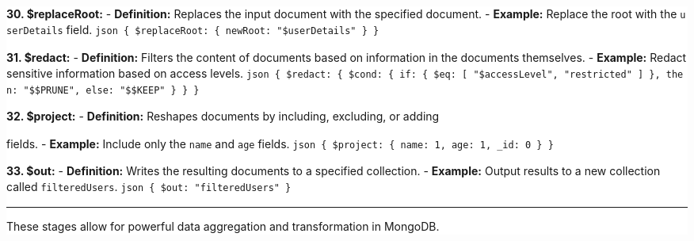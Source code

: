 **30. $replaceRoot:** - **Definition:** Replaces the input document with the specified document. - **Example:** Replace the root with the `userDetails` field.
`json
      { $replaceRoot: { newRoot: "$userDetails" } }
      `

**31. $redact:** - **Definition:** Filters the content of documents based on information in the documents themselves. - **Example:** Redact sensitive information based on access levels.
`json
      { $redact: { $cond: { if: { $eq: [ "$accessLevel", "restricted" ] }, then: "$$PRUNE", else: "$$KEEP" } } }
      `

**32. $project:** - **Definition:** Reshapes documents by including, excluding, or adding

fields. - **Example:** Include only the `name` and `age` fields.
`json
      { $project: { name: 1, age: 1, _id: 0 } }
      `

**33. $out:** - **Definition:** Writes the resulting documents to a specified collection. - **Example:** Output results to a new collection called `filteredUsers`.
`json
      { $out: "filteredUsers" }
      `

---

These stages allow for powerful data aggregation and transformation in MongoDB.
